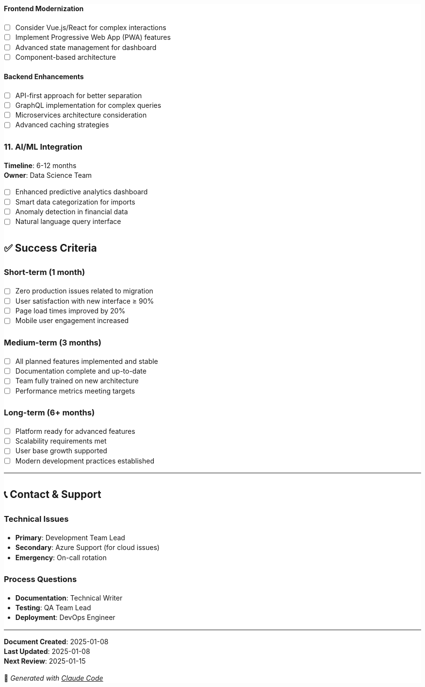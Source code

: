 #### Frontend Modernization
- [ ] Consider Vue.js/React for complex interactions
- [ ] Implement Progressive Web App (PWA) features
- [ ] Advanced state management for dashboard
- [ ] Component-based architecture

#### Backend Enhancements
- [ ] API-first approach for better separation
- [ ] GraphQL implementation for complex queries
- [ ] Microservices architecture consideration
- [ ] Advanced caching strategies

### 11. AI/ML Integration
**Timeline**: 6-12 months  
**Owner**: Data Science Team

- [ ] Enhanced predictive analytics dashboard
- [ ] Smart data categorization for imports
- [ ] Anomaly detection in financial data
- [ ] Natural language query interface

## ✅ Success Criteria

### Short-term (1 month)
- [ ] Zero production issues related to migration
- [ ] User satisfaction with new interface ≥ 90%
- [ ] Page load times improved by 20%
- [ ] Mobile user engagement increased

### Medium-term (3 months)  
- [ ] All planned features implemented and stable
- [ ] Documentation complete and up-to-date
- [ ] Team fully trained on new architecture
- [ ] Performance metrics meeting targets

### Long-term (6+ months)
- [ ] Platform ready for advanced features
- [ ] Scalability requirements met
- [ ] User base growth supported
- [ ] Modern development practices established

---

## 📞 Contact & Support

### Technical Issues
- **Primary**: Development Team Lead
- **Secondary**: Azure Support (for cloud issues)
- **Emergency**: On-call rotation

### Process Questions  
- **Documentation**: Technical Writer
- **Testing**: QA Team Lead
- **Deployment**: DevOps Engineer

---

**Document Created**: 2025-01-08  
**Last Updated**: 2025-01-08  
**Next Review**: 2025-01-15

🤖 *Generated with [Claude Code](https://claude.ai/code)*